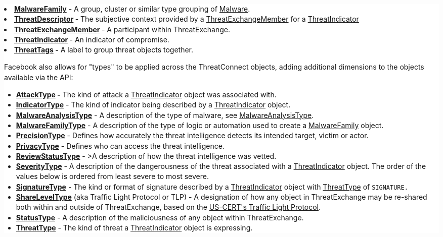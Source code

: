 <li><strong><a href="https://developers.facebook.com/docs/threat-exchange/reference/apis/malware-family">MalwareFamily</a></strong> - A group, cluster or similar type grouping of&nbsp;<a href="https://developers.facebook.com/docs/threat-exchange/reference/apis/malware">Malware</a>.</li>
<li><strong><a href="https://developers.facebook.com/docs/threat-exchange/reference/apis/threat-descriptor">ThreatDescriptor</a> </strong>- The subjective context provided by a&nbsp;<a href="https://developers.facebook.com/docs/threat-exchange/reference/apis/threat-exchange-member">ThreatExchangeMember</a>&nbsp;for a&nbsp;<a href="https://developers.facebook.com/docs/threat-exchange/reference/apis/threat-indicator">ThreatIndicator</a></li>
<li><strong><a href="https://developers.facebook.com/docs/threat-exchange/reference/apis/threat-exchange-member">ThreatExchangeMember</a> </strong>- A participant within ThreatExchange.</li>
<li><strong><a href="https://developers.facebook.com/docs/threat-exchange/reference/apis/threat-indicator">ThreatIndicator</a> </strong>- An indicator of compromise.</li>
<li><strong><a href="https://developers.facebook.com/docs/threat-exchange/reference/apis/threattags">ThreatTags</a>&nbsp;-</strong>&nbsp;A label to group threat objects together.</li>
</ul>
<p>Facebook also allows for "types" to be applied across the ThreatConnect objects, adding additional dimensions to the objects available via the API:</p>
<ul>
<li><strong><a href="https://developers.facebook.com/docs/threat-exchange/reference/apis/attack-type">AttackType</a> -</strong> The kind of attack a&nbsp;<a href="https://developers.facebook.com/docs/threat-exchange/reference/apis/threat-indicator">ThreatIndicator</a>&nbsp;object was associated with.</li>
<li><strong><a href="https://developers.facebook.com/docs/threat-exchange/reference/apis/indicator-type">IndicatorType</a></strong> - The kind of indicator being described by a&nbsp;<a href="https://developers.facebook.com/docs/threat-exchange/reference/apis/threat-indicator">ThreatIndicator</a>&nbsp;object.</li>
<li><strong><a href="https://developers.facebook.com/docs/threat-exchange/reference/apis/malware-analysis-type">MalwareAnalysisType</a></strong> - A description of the type of malware, see&nbsp;<a href="https://developers.facebook.com/docs/threat-exchange/reference/apis/malware-analysis-type">MalwareAnalysisType</a>.</li>
<li><strong><a href="https://developers.facebook.com/docs/threat-exchange/reference/apis/malware-family-type">MalwareFamilyType</a></strong> - A description of the type of logic or automation used to create a&nbsp;<a href="https://developers.facebook.com/docs/threat-exchange/reference/apis/malware-family">MalwareFamily</a>&nbsp;object.</li>
<li><strong><a href="https://developers.facebook.com/docs/threat-exchange/reference/apis/precision-type">PrecisionType</a></strong> - Defines how accurately the threat intelligence detects its intended target, victim or actor.</li>
<li><strong><a href="https://developers.facebook.com/docs/threat-exchange/reference/apis/privacy-type">PrivacyType</a></strong> - Defines who can access the threat intelligence.</li>
<li><strong><a href="https://developers.facebook.com/docs/threat-exchange/reference/apis/review-status-type">ReviewStatusType</a></strong> - &gt;A description of how the threat intelligence was vetted.</li>
<li><strong><a href="https://developers.facebook.com/docs/threat-exchange/reference/apis/severity-type">SeverityType</a></strong> - A description of the dangerousness of the threat associated with a&nbsp;<a href="https://developers.facebook.com/docs/threat-exchange/reference/apis/threat-indicator">ThreatIndicator</a>&nbsp;object. The order of the values below is ordered from least severe to most severe.</li>
<li><strong><a href="https://developers.facebook.com/docs/threat-exchange/reference/apis/signature-type">SignatureType</a></strong> - The kind or format of signature described by a&nbsp;<a href="https://developers.facebook.com/docs/threat-exchange/reference/apis/threat-indicator">ThreatIndicator</a>&nbsp;object with&nbsp;<a href="https://developers.facebook.com/docs/threat-exchange/reference/apis/threat-type">ThreatType</a>&nbsp;of&nbsp;<code>SIGNATURE.</code></li>
<li><strong><a href="https://developers.facebook.com/docs/threat-exchange/reference/apis/share-level-type">ShareLevelType</a></strong>&nbsp;(aka Traffic Light Protocol or TLP) - A designation of how any object in ThreatExchange may be re-shared both within and outside of ThreatExchange, based on the&nbsp;<a href="https://l.facebook.com/l.php?u=https%3A%2F%2Fwww.us-cert.gov%2Ftlp%2F&amp;h=wAQFD5gM2&amp;s=1">US-CERT's Traffic Light Protocol</a>.</li>
<li><strong><a href="https://developers.facebook.com/docs/threat-exchange/reference/apis/status-type">StatusType</a></strong> - A description of the maliciousness of any object within ThreatExchange.</li>
<li><strong><a href="https://developers.facebook.com/docs/threat-exchange/reference/apis/threat-type">ThreatType</a></strong> - The kind of threat a&nbsp;<a href="https://developers.facebook.com/docs/threat-exchange/reference/apis/threat-indicator">ThreatIndicator</a>&nbsp;object is expressing.</li>